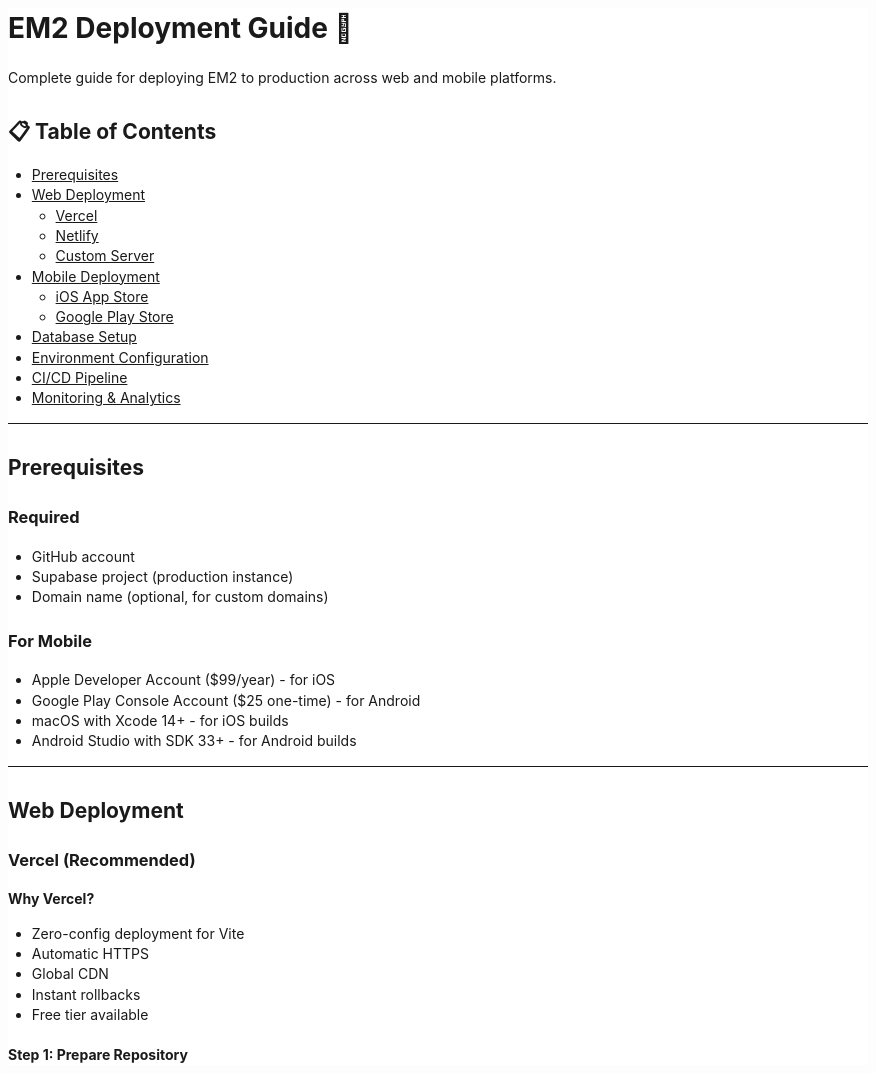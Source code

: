 # EM2 Deployment Guide 🚀

Complete guide for deploying EM2 to production across web and mobile platforms.

## 📋 Table of Contents

- [Prerequisites](#prerequisites)
- [Web Deployment](#web-deployment)
  - [Vercel](#vercel-recommended)
  - [Netlify](#netlify)
  - [Custom Server](#custom-server)
- [Mobile Deployment](#mobile-deployment)
  - [iOS App Store](#ios-app-store)
  - [Google Play Store](#google-play-store)
- [Database Setup](#database-setup)
- [Environment Configuration](#environment-configuration)
- [CI/CD Pipeline](#cicd-pipeline)
- [Monitoring & Analytics](#monitoring--analytics)

---

## Prerequisites

### Required
- GitHub account
- Supabase project (production instance)
- Domain name (optional, for custom domains)

### For Mobile
- Apple Developer Account ($99/year) - for iOS
- Google Play Console Account ($25 one-time) - for Android
- macOS with Xcode 14+ - for iOS builds
- Android Studio with SDK 33+ - for Android builds

---

## Web Deployment

### Vercel (Recommended)

**Why Vercel?**
- Zero-config deployment for Vite
- Automatic HTTPS
- Global CDN
- Instant rollbacks
- Free tier available

#### Step 1: Prepare Repository
